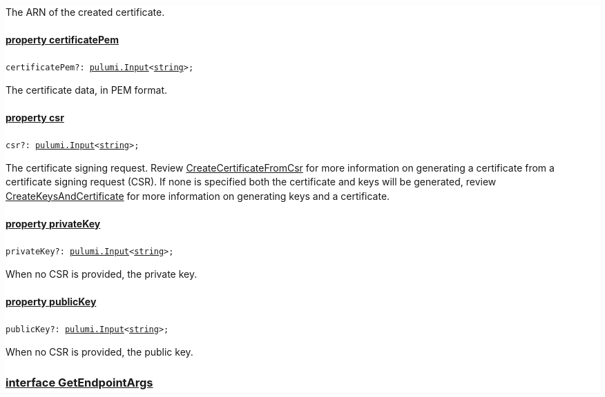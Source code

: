 The ARN of the created certificate.

<h4 class="pdoc-member-header" id="CertificateState-certificatePem">
<a class="pdoc-child-name" href="https://github.com/pulumi/pulumi-aws/blob/{{< param git_sha >}}/sdk/nodejs/iot/certificate.ts#L150">property <b>certificatePem</b></a>
</h4>

<pre class="highlight"><code><span class='kd'></span>certificatePem?: <a href='/docs/reference/pkg/nodejs/pulumi/pulumi/#Input'>pulumi.Input</a>&lt;<span class='kd'><a href='https://developer.mozilla.org/en-US/docs/Web/JavaScript/Reference/Global_Objects/String'>string</a></span>&gt;;</code></pre>

The certificate data, in PEM format.

<h4 class="pdoc-member-header" id="CertificateState-csr">
<a class="pdoc-child-name" href="https://github.com/pulumi/pulumi-aws/blob/{{< param git_sha >}}/sdk/nodejs/iot/certificate.ts#L158">property <b>csr</b></a>
</h4>

<pre class="highlight"><code><span class='kd'></span>csr?: <a href='/docs/reference/pkg/nodejs/pulumi/pulumi/#Input'>pulumi.Input</a>&lt;<span class='kd'><a href='https://developer.mozilla.org/en-US/docs/Web/JavaScript/Reference/Global_Objects/String'>string</a></span>&gt;;</code></pre>

The certificate signing request. Review
[CreateCertificateFromCsr](https://docs.aws.amazon.com/iot/latest/apireference/API_CreateCertificateFromCsr.html)
for more information on generating a certificate from a certificate signing request (CSR).
If none is specified both the certificate and keys will be generated, review [CreateKeysAndCertificate](https://docs.aws.amazon.com/iot/latest/apireference/API_CreateKeysAndCertificate.html)
for more information on generating keys and a certificate.

<h4 class="pdoc-member-header" id="CertificateState-privateKey">
<a class="pdoc-child-name" href="https://github.com/pulumi/pulumi-aws/blob/{{< param git_sha >}}/sdk/nodejs/iot/certificate.ts#L162">property <b>privateKey</b></a>
</h4>

<pre class="highlight"><code><span class='kd'></span>privateKey?: <a href='/docs/reference/pkg/nodejs/pulumi/pulumi/#Input'>pulumi.Input</a>&lt;<span class='kd'><a href='https://developer.mozilla.org/en-US/docs/Web/JavaScript/Reference/Global_Objects/String'>string</a></span>&gt;;</code></pre>

When no CSR is provided, the private key.

<h4 class="pdoc-member-header" id="CertificateState-publicKey">
<a class="pdoc-child-name" href="https://github.com/pulumi/pulumi-aws/blob/{{< param git_sha >}}/sdk/nodejs/iot/certificate.ts#L166">property <b>publicKey</b></a>
</h4>

<pre class="highlight"><code><span class='kd'></span>publicKey?: <a href='/docs/reference/pkg/nodejs/pulumi/pulumi/#Input'>pulumi.Input</a>&lt;<span class='kd'><a href='https://developer.mozilla.org/en-US/docs/Web/JavaScript/Reference/Global_Objects/String'>string</a></span>&gt;;</code></pre>

When no CSR is provided, the public key.

<h3 class="pdoc-module-header" id="GetEndpointArgs" data-link-title="GetEndpointArgs">
    <a href="https://github.com/pulumi/pulumi-aws/blob/{{< param git_sha >}}/sdk/nodejs/iot/getEndpoint.ts#L33">
        interface <strong>GetEndpointArgs</strong>
    </a>
</h3>
